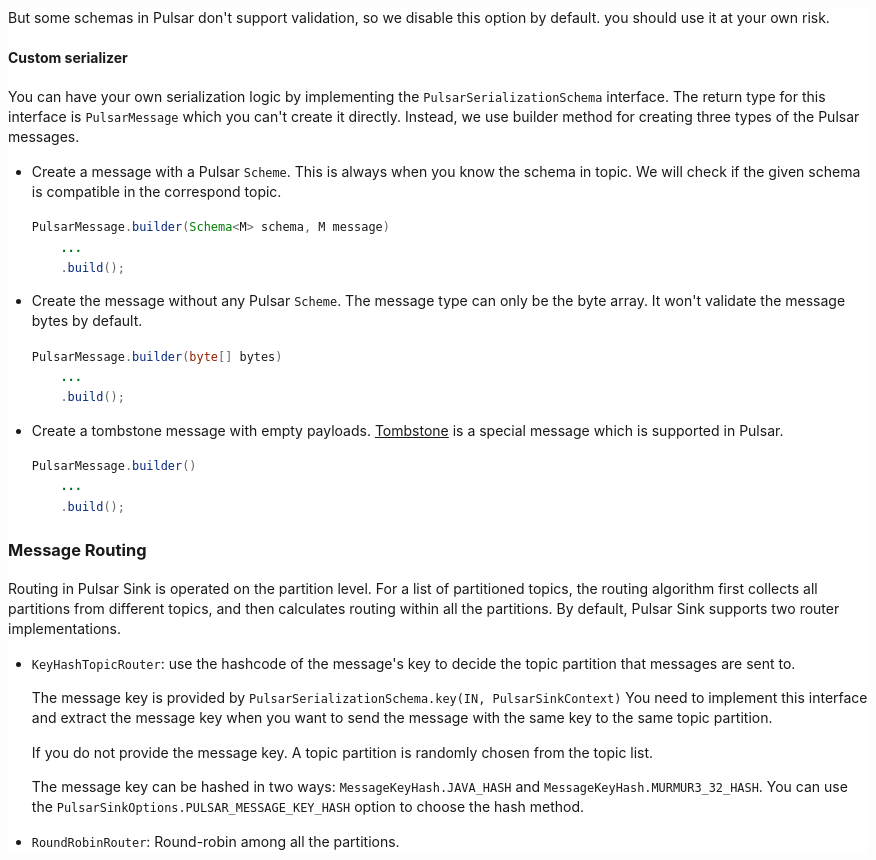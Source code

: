 But some schemas in Pulsar don't support validation, so we disable this option by default. you should use it at your own risk.

#### Custom serializer

You can have your own serialization logic by implementing the `PulsarSerializationSchema` interface. The return type
for this interface is `PulsarMessage` which you can't create it directly. Instead, we use builder method for creating
three types of the Pulsar messages.

- Create a message with a Pulsar `Scheme`. This is always when you know the schema in topic.
  We will check if the given schema is compatible in the correspond topic.
  ```java
  PulsarMessage.builder(Schema<M> schema, M message)
      ...
      .build();
  ```
- Create the message without any Pulsar `Scheme`. The message type can only be the byte array.
  It won't validate the message bytes by default.
  ```java
  PulsarMessage.builder(byte[] bytes)
      ...
      .build();
  ```
- Create a tombstone message with empty payloads. [Tombstone][tombstone-data-store] is a special message which is
  supported in Pulsar.
  ```java
  PulsarMessage.builder()
      ...
      .build();
  ```

### Message Routing

Routing in Pulsar Sink is operated on the partition level. For a list of partitioned topics,
the routing algorithm first collects all partitions from different topics, and then calculates routing within all the partitions.
By default, Pulsar Sink supports two router implementations.

- `KeyHashTopicRouter`: use the hashcode of the message's key to decide the topic partition that messages are sent to.

  The message key is provided by `PulsarSerializationSchema.key(IN, PulsarSinkContext)`
  You need to implement this interface and extract the message key when you want to send the message with the same key to the same topic partition.

  If you do not provide the message key. A topic  partition is randomly chosen from the topic list.

  The message key can be hashed in two ways: `MessageKeyHash.JAVA_HASH` and `MessageKeyHash.MURMUR3_32_HASH`.
  You can use the `PulsarSinkOptions.PULSAR_MESSAGE_KEY_HASH` option to choose the hash method.

- `RoundRobinRouter`: Round-robin among all the partitions.


[schema-evolution]: https://pulsar.apache.org/docs/2.11.x/schema-evolution-compatibility/#schema-evolution
[standard-metrics]: https://cwiki.apache.org/confluence/display/FLINK/FLIP-33%3A+Standardize+Connector+Metrics
[tombstone-data-store]: https://en.wikipedia.org/wiki/Tombstone_%28data_store%29